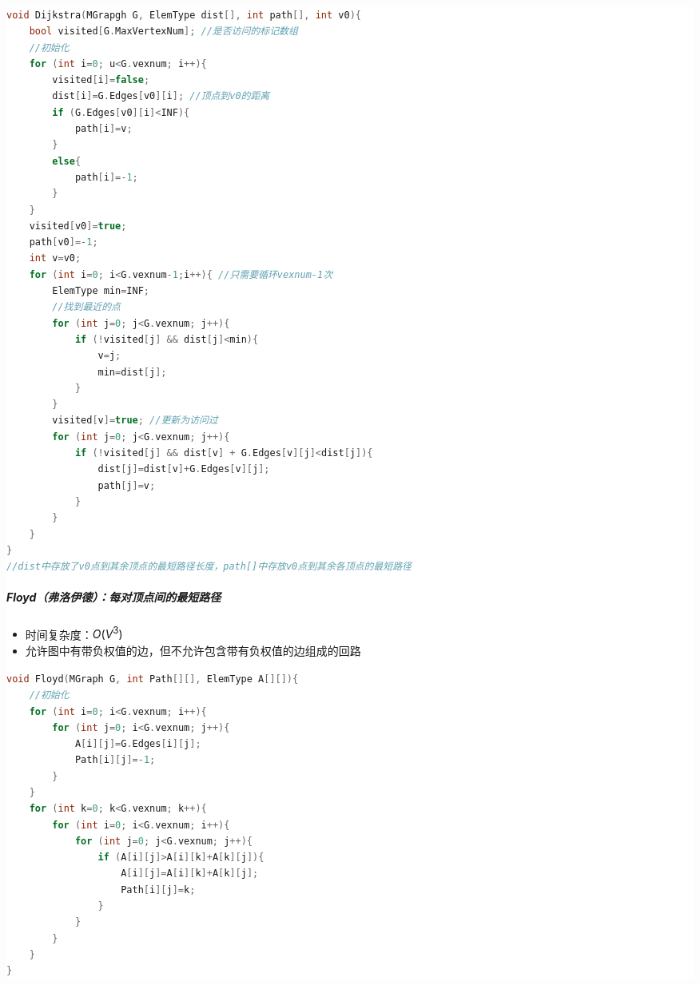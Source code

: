 ```c++
void Dijkstra(MGrapgh G, ElemType dist[], int path[], int v0){
    bool visited[G.MaxVertexNum]; //是否访问的标记数组
    //初始化
    for (int i=0; u<G.vexnum; i++){
        visited[i]=false;
        dist[i]=G.Edges[v0][i]; //顶点到v0的距离
        if (G.Edges[v0][i]<INF){
            path[i]=v;
        }
        else{
            path[i]=-1;
        }
    }
    visited[v0]=true;
    path[v0]=-1;
    int v=v0;
    for (int i=0; i<G.vexnum-1;i++){ //只需要循环vexnum-1次
        ElemType min=INF;
        //找到最近的点
        for (int j=0; j<G.vexnum; j++){
            if (!visited[j] && dist[j]<min){
                v=j;
                min=dist[j];
            }
        }
        visited[v]=true; //更新为访问过
        for (int j=0; j<G.vexnum; j++){
            if (!visited[j] && dist[v] + G.Edges[v][j]<dist[j]){
                dist[j]=dist[v]+G.Edges[v][j];
                path[j]=v;
            }
        }
    }
}
//dist中存放了v0点到其余顶点的最短路径长度，path[]中存放v0点到其余各顶点的最短路径
```



##### Floyd（弗洛伊德）：每对顶点间的最短路径

- 时间复杂度：$O(V^3)$
- 允许图中有带负权值的边，但不允许包含带有负权值的边组成的回路

```c++
void Floyd(MGraph G, int Path[][], ElemType A[][]){
    //初始化
    for (int i=0; i<G.vexnum; i++){
        for (int j=0; i<G.vexnum; j++){
            A[i][j]=G.Edges[i][j];
            Path[i][j]=-1;
        }
    }
    for (int k=0; k<G.vexnum; k++){
        for (int i=0; i<G.vexnum; i++){
            for (int j=0; j<G.vexnum; j++){
                if (A[i][j]>A[i][k]+A[k][j]){
                    A[i][j]=A[i][k]+A[k][j];
                    Path[i][j]=k;
                }
            }
        }
    }
}
```
